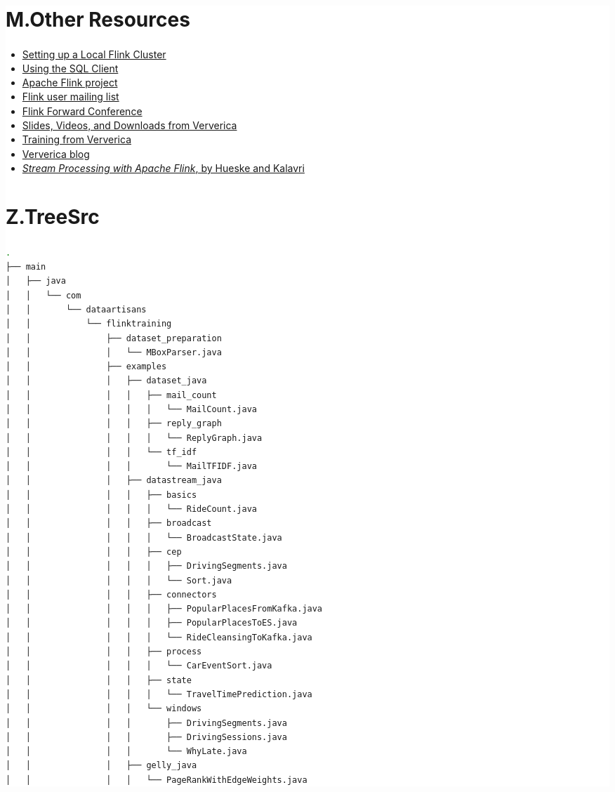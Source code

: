 





# M.Other Resources

- [Setting up a Local Flink Cluster](https://training.ververica.com/setup/localCluster.html)
- [Using the SQL Client](https://training.ververica.com/setup/sqlClient.html)
- [Apache Flink project](https://flink.apache.org/)
- [Flink user mailing list](http://mail-archives.apache.org/mod_mbox/flink-user/)
- [Flink Forward Conference](https://flink-forward.org/?__hstc=216506377.178f17efc63761bb640f2f55ad073569.1563641584325.1563849285171.1563854059056.8&__hssc=216506377.45.1563854059056&__hsfp=1237966571)
- [Slides, Videos, and Downloads from Ververica](https://ververica.com/resources)
- [Training from Ververica](https://ververica.com/training)
- [Ververica blog](https://ververica.com/blog)
- [*Stream Processing with Apache Flink*, by Hueske and Kalavri](https://www.oreilly.com/library/view/stream-processing-with/9781491974285/)





# Z.TreeSrc

```bash
.
├── main
│   ├── java
│   │   └── com
│   │       └── dataartisans
│   │           └── flinktraining
│   │               ├── dataset_preparation
│   │               │   └── MBoxParser.java
│   │               ├── examples
│   │               │   ├── dataset_java
│   │               │   │   ├── mail_count
│   │               │   │   │   └── MailCount.java
│   │               │   │   ├── reply_graph
│   │               │   │   │   └── ReplyGraph.java
│   │               │   │   └── tf_idf
│   │               │   │       └── MailTFIDF.java
│   │               │   ├── datastream_java
│   │               │   │   ├── basics
│   │               │   │   │   └── RideCount.java
│   │               │   │   ├── broadcast
│   │               │   │   │   └── BroadcastState.java
│   │               │   │   ├── cep
│   │               │   │   │   ├── DrivingSegments.java
│   │               │   │   │   └── Sort.java
│   │               │   │   ├── connectors
│   │               │   │   │   ├── PopularPlacesFromKafka.java
│   │               │   │   │   ├── PopularPlacesToES.java
│   │               │   │   │   └── RideCleansingToKafka.java
│   │               │   │   ├── process
│   │               │   │   │   └── CarEventSort.java
│   │               │   │   ├── state
│   │               │   │   │   └── TravelTimePrediction.java
│   │               │   │   └── windows
│   │               │   │       ├── DrivingSegments.java
│   │               │   │       ├── DrivingSessions.java
│   │               │   │       └── WhyLate.java
│   │               │   ├── gelly_java
│   │               │   │   └── PageRankWithEdgeWeights.java
```